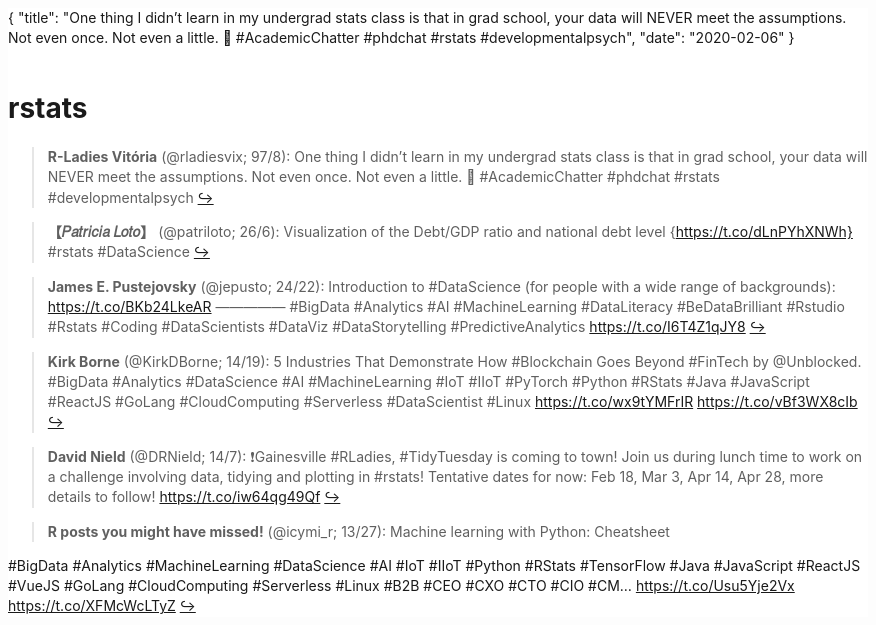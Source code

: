{
  "title": "One thing I didn’t learn in my undergrad stats class is that in grad school, your data will NEVER meet the assumptions. Not even once. Not even a little. 🙂 #AcademicChatter #phdchat #rstats #developmentalpsych",
  "date": "2020-02-06"
}

# rstats

> **R-Ladies Vitória** (@rladiesvix; 97/8): One thing I didn’t learn in my undergrad stats class is that in grad school, your data will NEVER meet the assumptions. Not even once. Not even a little. 🙂 #AcademicChatter #phdchat #rstats #developmentalpsych  [&#8618;](https://twitter.com/dataandme/status/1225151627352391680)




> **【𝑃𝑎𝑡𝑟𝑖𝑐𝑖𝑎 𝐿𝑜𝑡𝑜】** (@patriloto; 26/6): Visualization of the Debt/GDP ratio and national debt level  {https://t.co/dLnPYhXNWh} #rstats #DataScience  [&#8618;](https://twitter.com/dataandme/status/1225164490985103361)




> **James E. Pustejovsky** (@jepusto; 24/22): Introduction to #DataScience (for people with a wide range of backgrounds): https://t.co/BKb24LkeAR
—————
#BigData #Analytics #AI #MachineLearning #DataLiteracy #BeDataBrilliant #Rstudio #Rstats #Coding #DataScientists #DataViz #DataStorytelling #PredictiveAnalytics https://t.co/I6T4Z1qJY8  [&#8618;](https://twitter.com/dataandme/status/1225189973743325185)




> **Kirk Borne** (@KirkDBorne; 14/19): 5 Industries That Demonstrate How #Blockchain Goes Beyond #FinTech by @Unblocked. #BigData #Analytics #DataScience #AI #MachineLearning #IoT #IIoT #PyTorch #Python #RStats #Java #JavaScript #ReactJS #GoLang #CloudComputing #Serverless #DataScientist #Linux
https://t.co/wx9tYMFrIR https://t.co/vBf3WX8cIb  [&#8618;](https://twitter.com/dataandme/status/1225213398129840128)




> **David Nield** (@DRNield; 14/7): ❗Gainesville #RLadies, #TidyTuesday is coming to town! Join us during lunch time to work on a challenge involving data, tidying and plotting in #rstats! Tentative dates for now: Feb 18, Mar 3, Apr 14, Apr 28, more details to follow! https://t.co/iw64qg49Qf  [&#8618;](https://twitter.com/dataandme/status/1225152076210167808)




> **R posts you might have missed!** (@icymi_r; 13/27): Machine learning with Python: Cheatsheet
>
#BigData #Analytics #MachineLearning #DataScience #AI #IoT #IIoT #Python #RStats #TensorFlow #Java #JavaScript #ReactJS #VueJS #GoLang #CloudComputing #Serverless #Linux #B2B #CEO #CXO #CTO #CIO #CM… https://t.co/Usu5Yje2Vx https://t.co/XFMcWcLTyZ  [&#8618;](https://twitter.com/dataandme/status/1225198172487725065)



